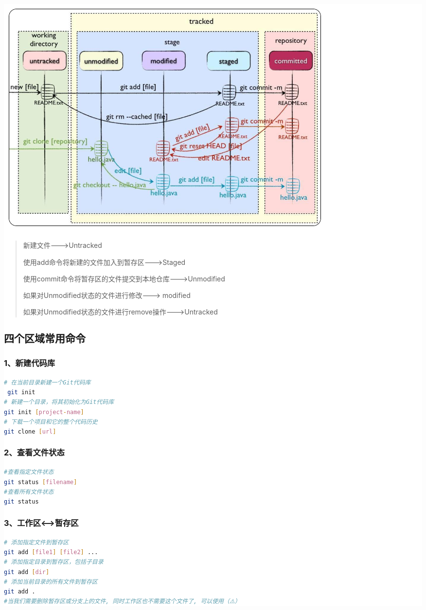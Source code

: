 ![status](./imgs/status.png)

> 新建文件--->Untracked
>
> 使用add命令将新建的文件加入到暂存区--->Staged
>
> 使用commit命令将暂存区的文件提交到本地仓库--->Unmodified
> 
> 如果对Unmodified状态的文件进行修改---> modified
> 
> 如果对Unmodified状态的文件进行remove操作--->Untracked

## 四个区域常用命令

### 1、新建代码库
```sh
# 在当前目录新建一个Git代码库
 git init
# 新建一个目录，将其初始化为Git代码库
git init [project-name]
# 下载一个项目和它的整个代码历史
git clone [url]
```
### 2、查看文件状态
```sh
#查看指定文件状态
git status [filename]
#查看所有文件状态
git status
```
### 3、工作区<-->暂存区
```sh
# 添加指定文件到暂存区
git add [file1] [file2] ...
# 添加指定目录到暂存区，包括子目录
git add [dir]
# 添加当前目录的所有文件到暂存区
git add .
#当我们需要删除暂存区或分支上的文件, 同时工作区也不需要这个文件了, 可以使用（⚠️）
```